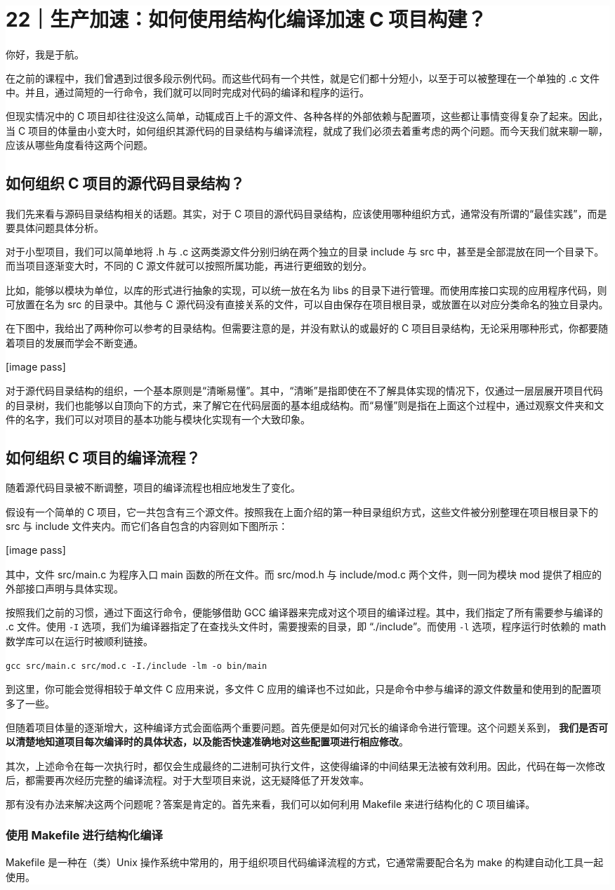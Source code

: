 # 22｜生产加速：如何使用结构化编译加速 C 项目构建？
你好，我是于航。

在之前的课程中，我们曾遇到过很多段示例代码。而这些代码有一个共性，就是它们都十分短小，以至于可以被整理在一个单独的 .c 文件中。并且，通过简短的一行命令，我们就可以同时完成对代码的编译和程序的运行。

但现实情况中的 C 项目却往往没这么简单，动辄成百上千的源文件、各种各样的外部依赖与配置项，这些都让事情变得复杂了起来。因此，当 C 项目的体量由小变大时，如何组织其源代码的目录结构与编译流程，就成了我们必须去着重考虑的两个问题。而今天我们就来聊一聊，应该从哪些角度看待这两个问题。

## 如何组织 C 项目的源代码目录结构？

我们先来看与源码目录结构相关的话题。其实，对于 C 项目的源代码目录结构，应该使用哪种组织方式，通常没有所谓的“最佳实践”，而是要具体问题具体分析。

对于小型项目，我们可以简单地将 .h 与 .c 这两类源文件分别归纳在两个独立的目录 include 与 src 中，甚至是全部混放在同一个目录下。而当项目逐渐变大时，不同的 C 源文件就可以按照所属功能，再进行更细致的划分。

比如，能够以模块为单位，以库的形式进行抽象的实现，可以统一放在名为 libs 的目录下进行管理。而使用库接口实现的应用程序代码，则可放置在名为 src 的目录中。其他与 C 源代码没有直接关系的文件，可以自由保存在项目根目录，或放置在以对应分类命名的独立目录内。

在下图中，我给出了两种你可以参考的目录结构。但需要注意的是，并没有默认的或最好的 C 项目目录结构，无论采用哪种形式，你都要随着项目的发展而学会不断变通。

[image pass]

对于源代码目录结构的组织，一个基本原则是“清晰易懂”。其中，“清晰”是指即使在不了解具体实现的情况下，仅通过一层层展开项目代码的目录树，我们也能够以自顶向下的方式，来了解它在代码层面的基本组成结构。而“易懂”则是指在上面这个过程中，通过观察文件夹和文件的名字，我们可以对项目的基本功能与模块化实现有一个大致印象。

## 如何组织 C 项目的编译流程？

随着源代码目录被不断调整，项目的编译流程也相应地发生了变化。

假设有一个简单的 C 项目，它一共包含有三个源文件。按照我在上面介绍的第一种目录组织方式，这些文件被分别整理在项目根目录下的 src 与 include 文件夹内。而它们各自包含的内容则如下图所示：

[image pass]

其中，文件 src/main.c 为程序入口 main 函数的所在文件。而 src/mod.h 与 include/mod.c 两个文件，则一同为模块 mod 提供了相应的外部接口声明与具体实现。

按照我们之前的习惯，通过下面这行命令，便能够借助 GCC 编译器来完成对这个项目的编译过程。其中，我们指定了所有需要参与编译的 .c 文件。使用 `-I` 选项，我们为编译器指定了在查找头文件时，需要搜索的目录，即 “./include”。而使用 `-l` 选项，程序运行时依赖的 math 数学库可以在运行时被顺利链接。

```plain
gcc src/main.c src/mod.c -I./include -lm -o bin/main

```

到这里，你可能会觉得相较于单文件 C 应用来说，多文件 C 应用的编译也不过如此，只是命令中参与编译的源文件数量和使用到的配置项多了一些。

但随着项目体量的逐渐增大，这种编译方式会面临两个重要问题。首先便是如何对冗长的编译命令进行管理。这个问题关系到， **我们是否可以清楚地知道项目每次编译时的具体状态，以及能否快速准确地对这些配置项进行相应修改**。

其次，上述命令在每一次执行时，都仅会生成最终的二进制可执行文件，这使得编译的中间结果无法被有效利用。因此，代码在每一次修改后，都需要再次经历完整的编译流程。对于大型项目来说，这无疑降低了开发效率。

那有没有办法来解决这两个问题呢？答案是肯定的。首先来看，我们可以如何利用 Makefile 来进行结构化的 C 项目编译。

### 使用 Makefile 进行结构化编译

Makefile 是一种在（类）Unix 操作系统中常用的，用于组织项目代码编译流程的方式，它通常需要配合名为 make 的构建自动化工具一起使用。
